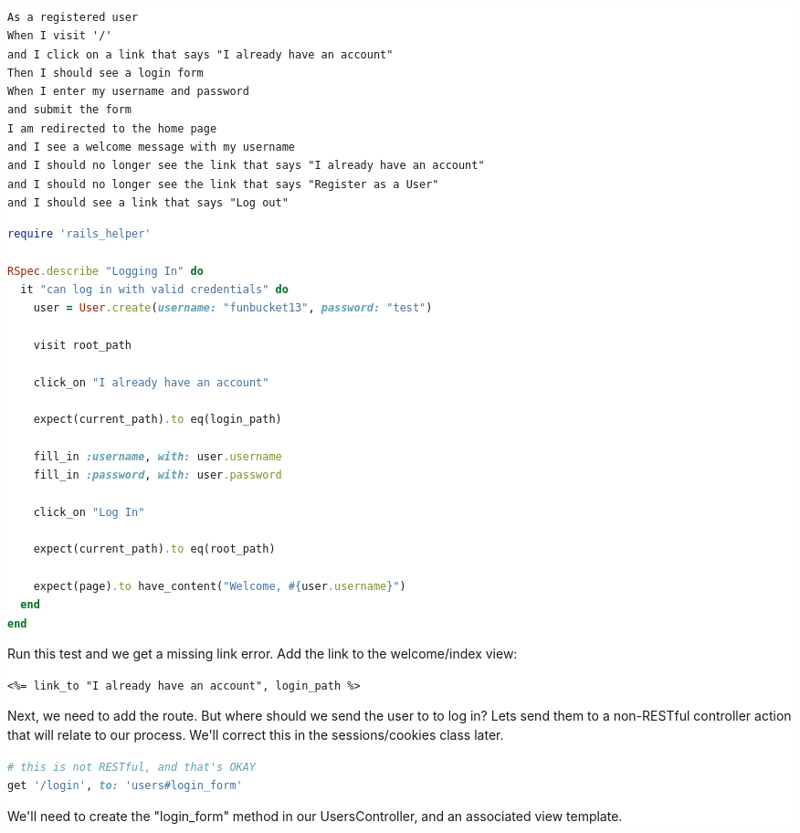 ```
As a registered user
When I visit '/'
and I click on a link that says "I already have an account"
Then I should see a login form
When I enter my username and password
and submit the form
I am redirected to the home page
and I see a welcome message with my username
and I should no longer see the link that says "I already have an account"
and I should no longer see the link that says "Register as a User"
and I should see a link that says "Log out"
```

```ruby
require 'rails_helper'

RSpec.describe "Logging In" do
  it "can log in with valid credentials" do
    user = User.create(username: "funbucket13", password: "test")

    visit root_path

    click_on "I already have an account"

    expect(current_path).to eq(login_path)

    fill_in :username, with: user.username
    fill_in :password, with: user.password

    click_on "Log In"

    expect(current_path).to eq(root_path)

    expect(page).to have_content("Welcome, #{user.username}")
  end
end
```

Run this test and we get a missing link error. Add the link to the welcome/index view:

```erb
<%= link_to "I already have an account", login_path %>
```

Next, we need to add the route. But where should we send the user to to log in? Lets send them to a non-RESTful controller action that will relate to our process. We'll correct this in the sessions/cookies class later.

```ruby
# this is not RESTful, and that's OKAY
get '/login', to: 'users#login_form'
```

We'll need to create the "login_form" method in our UsersController, and an associated view template.
